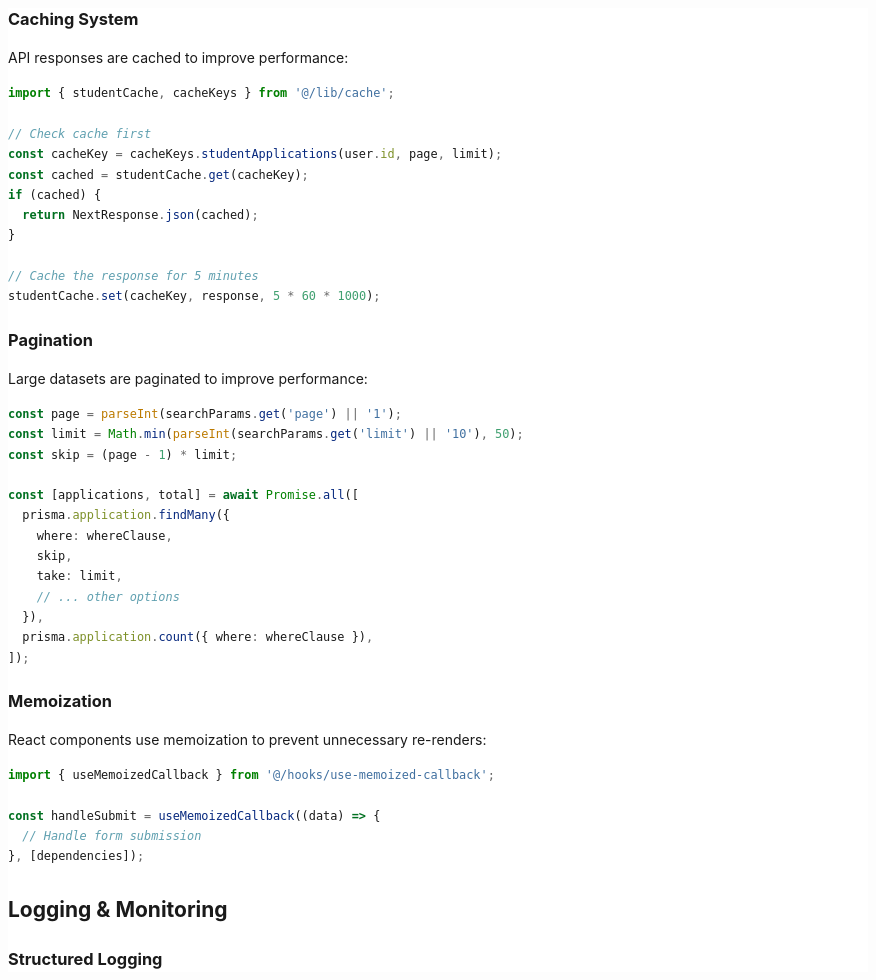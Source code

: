 ### Caching System

API responses are cached to improve performance:

```typescript
import { studentCache, cacheKeys } from '@/lib/cache';

// Check cache first
const cacheKey = cacheKeys.studentApplications(user.id, page, limit);
const cached = studentCache.get(cacheKey);
if (cached) {
  return NextResponse.json(cached);
}

// Cache the response for 5 minutes
studentCache.set(cacheKey, response, 5 * 60 * 1000);
```

### Pagination

Large datasets are paginated to improve performance:

```typescript
const page = parseInt(searchParams.get('page') || '1');
const limit = Math.min(parseInt(searchParams.get('limit') || '10'), 50);
const skip = (page - 1) * limit;

const [applications, total] = await Promise.all([
  prisma.application.findMany({
    where: whereClause,
    skip,
    take: limit,
    // ... other options
  }),
  prisma.application.count({ where: whereClause }),
]);
```

### Memoization

React components use memoization to prevent unnecessary re-renders:

```typescript
import { useMemoizedCallback } from '@/hooks/use-memoized-callback';

const handleSubmit = useMemoizedCallback((data) => {
  // Handle form submission
}, [dependencies]);
```

## Logging & Monitoring

### Structured Logging
